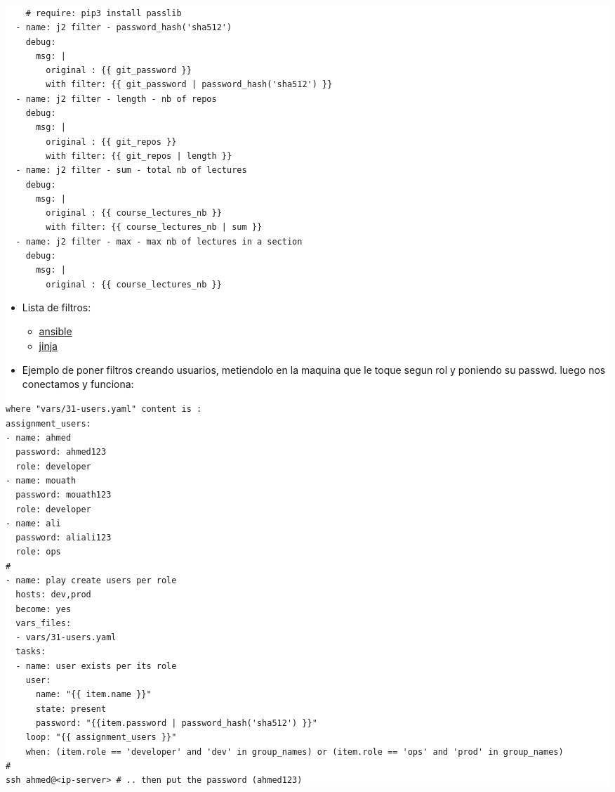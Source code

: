 ```
    # require: pip3 install passlib    
  - name: j2 filter - password_hash('sha512')
    debug:
      msg: |
        original : {{ git_password }}
        with filter: {{ git_password | password_hash('sha512') }}
  - name: j2 filter - length - nb of repos
    debug:
      msg: |
        original : {{ git_repos }}
        with filter: {{ git_repos | length }}
  - name: j2 filter - sum - total nb of lectures
    debug:
      msg: |
        original : {{ course_lectures_nb }}
        with filter: {{ course_lectures_nb | sum }}
  - name: j2 filter - max - max nb of lectures in a section
    debug:
      msg: |
        original : {{ course_lectures_nb }}
```  

+ Lista de filtros:  
  - [ansible](https://docs.ansible.com/ansible/latest/user_guide/playbooks_filters.html)  
  - [jinja](https://jinja.palletsprojects.com/en/2.11.x/templates/#builtin-filters)  

+ Ejemplo de poner filtros creando usuarios, metiendolo en la maquina que le toque segun rol y poniendo su passwd. luego nos conectamos y funciona:  

```
where "vars/31-users.yaml" content is :
assignment_users:
- name: ahmed
  password: ahmed123
  role: developer
- name: mouath
  password: mouath123
  role: developer
- name: ali
  password: aliali123
  role: ops
#
- name: play create users per role
  hosts: dev,prod
  become: yes
  vars_files:
  - vars/31-users.yaml
  tasks:
  - name: user exists per its role
    user:
      name: "{‌{ item.name }}"
      state: present
      password: "{‌{item.password | password_hash('sha512') }}"
    loop: "{‌{ assignment_users }}"
    when: (item.role == 'developer' and 'dev' in group_names) or (item.role == 'ops' and 'prod' in group_names)
#
ssh ahmed@<ip-server> # .. then put the password (ahmed123)
```  
